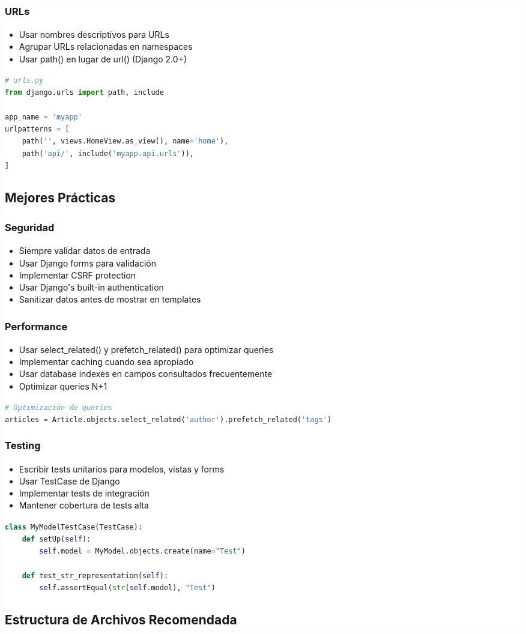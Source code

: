 ### URLs
- Usar nombres descriptivos para URLs
- Agrupar URLs relacionadas en namespaces
- Usar path() en lugar de url() (Django 2.0+)

```python
# urls.py
from django.urls import path, include

app_name = 'myapp'
urlpatterns = [
    path('', views.HomeView.as_view(), name='home'),
    path('api/', include('myapp.api.urls')),
]
```

## Mejores Prácticas

### Seguridad
- Siempre validar datos de entrada
- Usar Django forms para validación
- Implementar CSRF protection
- Usar Django's built-in authentication
- Sanitizar datos antes de mostrar en templates

### Performance
- Usar select_related() y prefetch_related() para optimizar queries
- Implementar caching cuando sea apropiado
- Usar database indexes en campos consultados frecuentemente
- Optimizar queries N+1

```python
# Optimización de queries
articles = Article.objects.select_related('author').prefetch_related('tags')
```

### Testing
- Escribir tests unitarios para modelos, vistas y forms
- Usar TestCase de Django
- Implementar tests de integración
- Mantener cobertura de tests alta

```python
class MyModelTestCase(TestCase):
    def setUp(self):
        self.model = MyModel.objects.create(name="Test")

    def test_str_representation(self):
        self.assertEqual(str(self.model), "Test")
```

## Estructura de Archivos Recomendada
